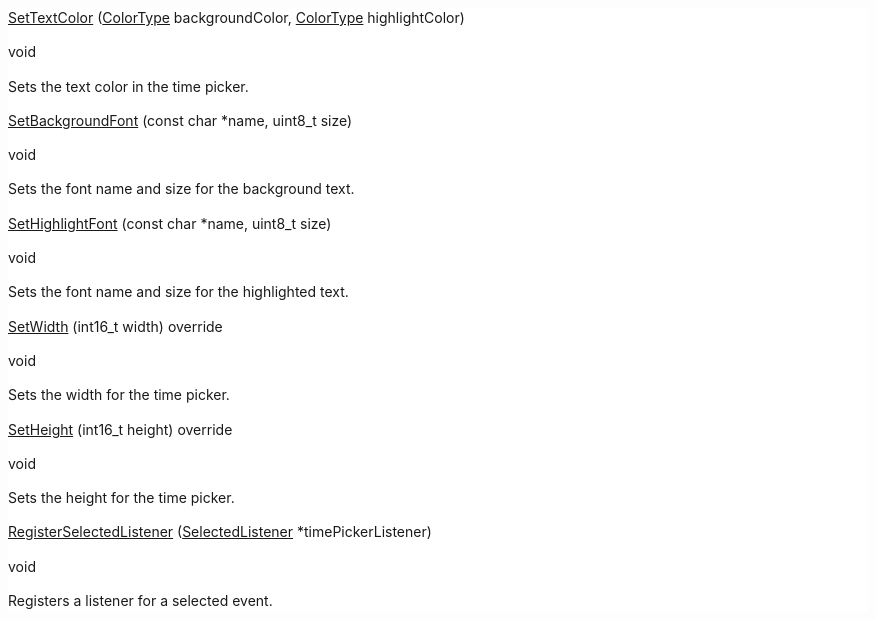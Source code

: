 <tr id="row1165516935165635"><td class="cellrowborder" valign="top" width="50%" headers="mcps1.1.3.1.1 "><p id="p1809764195165635"><a name="p1809764195165635"></a><a name="p1809764195165635"></a><a href="Graphic.md#ga4d7878f9ad47c81c81e22dfbf6efb3cd">SetTextColor</a> (<a href="OHOS-Color32.md">ColorType</a> backgroundColor, <a href="OHOS-Color32.md">ColorType</a> highlightColor)</p>
</td>
<td class="cellrowborder" valign="top" width="50%" headers="mcps1.1.3.1.2 "><p id="p143396723165635"><a name="p143396723165635"></a><a name="p143396723165635"></a>void </p>
<p id="p1498665409165635"><a name="p1498665409165635"></a><a name="p1498665409165635"></a>Sets the text color in the time picker. </p>
</td>
</tr>
<tr id="row912254527165635"><td class="cellrowborder" valign="top" width="50%" headers="mcps1.1.3.1.1 "><p id="p15885094165635"><a name="p15885094165635"></a><a name="p15885094165635"></a><a href="Graphic.md#ga42de341630d7c681674df31a22e77856">SetBackgroundFont</a> (const char *name, uint8_t size)</p>
</td>
<td class="cellrowborder" valign="top" width="50%" headers="mcps1.1.3.1.2 "><p id="p1482699525165635"><a name="p1482699525165635"></a><a name="p1482699525165635"></a>void </p>
<p id="p1275025778165635"><a name="p1275025778165635"></a><a name="p1275025778165635"></a>Sets the font name and size for the background text. </p>
</td>
</tr>
<tr id="row2040043156165635"><td class="cellrowborder" valign="top" width="50%" headers="mcps1.1.3.1.1 "><p id="p628311465165635"><a name="p628311465165635"></a><a name="p628311465165635"></a><a href="Graphic.md#ga2a340bb688a9ecc28d621daa6d570e07">SetHighlightFont</a> (const char *name, uint8_t size)</p>
</td>
<td class="cellrowborder" valign="top" width="50%" headers="mcps1.1.3.1.2 "><p id="p1220476155165635"><a name="p1220476155165635"></a><a name="p1220476155165635"></a>void </p>
<p id="p1983029935165635"><a name="p1983029935165635"></a><a name="p1983029935165635"></a>Sets the font name and size for the highlighted text. </p>
</td>
</tr>
<tr id="row1385983582165635"><td class="cellrowborder" valign="top" width="50%" headers="mcps1.1.3.1.1 "><p id="p1724418763165635"><a name="p1724418763165635"></a><a name="p1724418763165635"></a><a href="Graphic.md#gad8dc3b2df7fe8aed16776a063efc8b4b">SetWidth</a> (int16_t width) override</p>
</td>
<td class="cellrowborder" valign="top" width="50%" headers="mcps1.1.3.1.2 "><p id="p34038102165635"><a name="p34038102165635"></a><a name="p34038102165635"></a>void </p>
<p id="p1897171780165635"><a name="p1897171780165635"></a><a name="p1897171780165635"></a>Sets the width for the time picker. </p>
</td>
</tr>
<tr id="row488868062165635"><td class="cellrowborder" valign="top" width="50%" headers="mcps1.1.3.1.1 "><p id="p324559481165635"><a name="p324559481165635"></a><a name="p324559481165635"></a><a href="Graphic.md#ga06667e791f24098f22ef096ee6af77ad">SetHeight</a> (int16_t height) override</p>
</td>
<td class="cellrowborder" valign="top" width="50%" headers="mcps1.1.3.1.2 "><p id="p811640202165635"><a name="p811640202165635"></a><a name="p811640202165635"></a>void </p>
<p id="p1895469731165635"><a name="p1895469731165635"></a><a name="p1895469731165635"></a>Sets the height for the time picker. </p>
</td>
</tr>
<tr id="row492528101165635"><td class="cellrowborder" valign="top" width="50%" headers="mcps1.1.3.1.1 "><p id="p1872157005165635"><a name="p1872157005165635"></a><a name="p1872157005165635"></a><a href="Graphic.md#gaa49ecf72e74e9b835c6fc19c701bf454">RegisterSelectedListener</a> (<a href="OHOS-UITimePicker-SelectedListener.md">SelectedListener</a> *timePickerListener)</p>
</td>
<td class="cellrowborder" valign="top" width="50%" headers="mcps1.1.3.1.2 "><p id="p1282876848165635"><a name="p1282876848165635"></a><a name="p1282876848165635"></a>void </p>
<p id="p1326980553165635"><a name="p1326980553165635"></a><a name="p1326980553165635"></a>Registers a listener for a selected event. </p>
</td>
</tr>